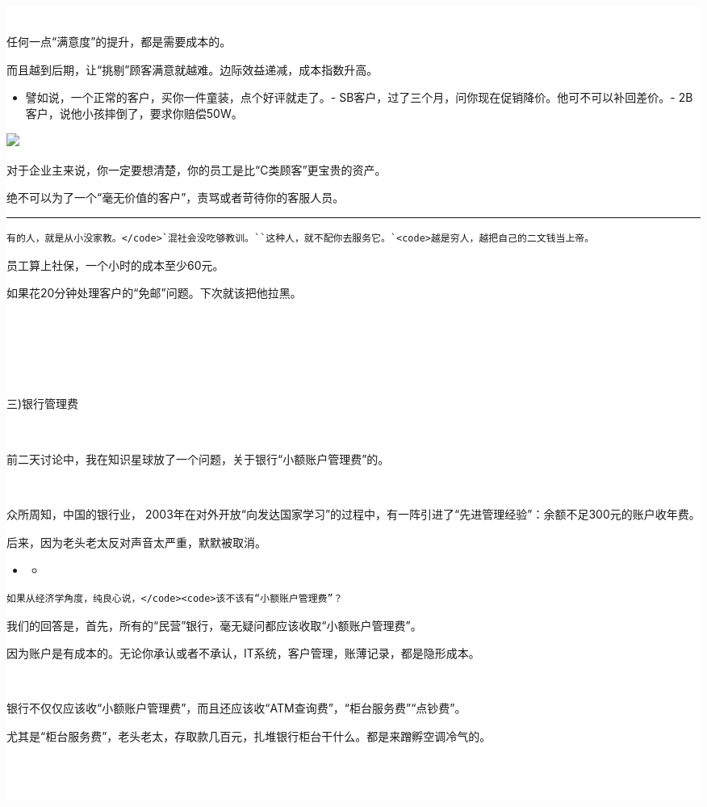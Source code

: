 &nbsp;

任何一点“满意度”的提升，都是需要成本的。

而且越到后期，让“挑剔”顾客满意就越难。边际效益递减，成本指数升高。&nbsp;
- 譬如说，一个正常的客户，买你一件童装，点个好评就走了。- SB客户，过了三个月，问你现在促销降价。他可不可以补回差价。- 2B客户，说他小孩摔倒了，要求你赔偿50W。&nbsp;


<img class="rich_pages" data-backh="326" data-backw="556" data-before-oversubscription-url="https://mmbiz.qpic.cn/mmbiz_png/Ok4hZ0tV6r4Bl64YoAGQUoKUQMJ1hg4icZjCWZnvHw1c6HNQCjoYJB6ahp35UXJGXhQaicyoDAyQTrcDpVVHlIfw/0?wx_fmt=png" data-copyright="0" data-ratio="0.5865771812080537" data-s="300,640" src="https://mmbiz.qpic.cn/mmbiz_png/Ok4hZ0tV6r4Bl64YoAGQUoKUQMJ1hg4icZjCWZnvHw1c6HNQCjoYJB6ahp35UXJGXhQaicyoDAyQTrcDpVVHlIfw/640?wx_fmt=png" data-type="png" data-w="1490" style="width: 100%;height: auto;"/>



对于企业主来说，你一定要想清楚，你的员工是比“C类顾客”更宝贵的资产。

绝不可以为了一个“毫无价值的客户”，责骂或者苛待你的客服人员。&nbsp;


- - - - 
```
有的人，就是从小没家教。</code>`混社会没吃够教训。``这种人，就不配你去服务它。`<code>越是穷人，越把自己的二文钱当上帝。
```

员工算上社保，一个小时的成本至少60元。

如果花20分钟处理客户的“免邮”问题。下次就该把他拉黑。

&nbsp;

&nbsp;

&nbsp;

三)银行管理费

&nbsp;

前二天讨论中，我在知识星球放了一个问题，关于银行“小额账户管理费”的。

&nbsp;

众所周知，中国的银行业， 2003年在对外开放“向发达国家学习”的过程中，有一阵引进了“先进管理经验”：余额不足300元的账户收年费。

后来，因为老头老太反对声音太严重，默默被取消。&nbsp;


- - 
```
如果从经济学角度，纯良心说，</code><code>该不该有“小额账户管理费”？
```



我们的回答是，首先，所有的“民营”银行，毫无疑问都应该收取“小额账户管理费”。

因为账户是有成本的。无论你承认或者不承认，IT系统，客户管理，账薄记录，都是隐形成本。

&nbsp;

银行不仅仅应该收“小额账户管理费”，而且还应该收“ATM查询费”，“柜台服务费”“点钞费”。

尤其是“柜台服务费”，老头老太，存取款几百元，扎堆银行柜台干什么。都是来蹭孵空调冷气的。

&nbsp;

&nbsp;
